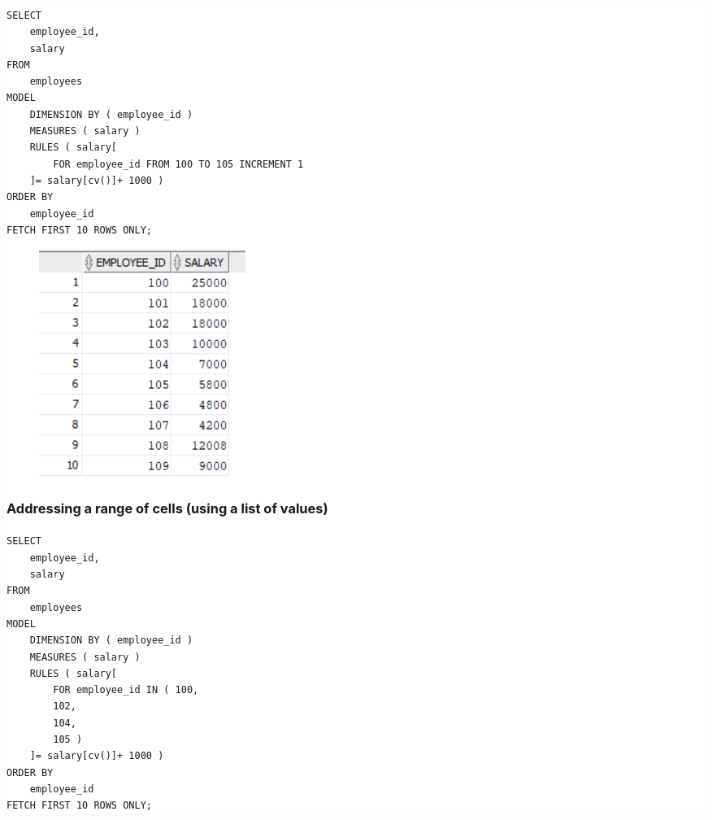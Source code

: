 ```
SELECT
    employee_id,
    salary
FROM
    employees
MODEL
    DIMENSION BY ( employee_id )
    MEASURES ( salary )
    RULES ( salary[
        FOR employee_id FROM 100 TO 105 INCREMENT 1
    ]= salary[cv()]+ 1000 )
ORDER BY
    employee_id
FETCH FIRST 10 ROWS ONLY;
```

<figure><img src="../../../../../.gitbook/assets/image (346).png" alt=""><figcaption></figcaption></figure>

### Addressing a range of cells (using a list of values)

```
SELECT
    employee_id,
    salary
FROM
    employees
MODEL
    DIMENSION BY ( employee_id )
    MEASURES ( salary )
    RULES ( salary[
        FOR employee_id IN ( 100,
        102,
        104,
        105 )
    ]= salary[cv()]+ 1000 )
ORDER BY
    employee_id
FETCH FIRST 10 ROWS ONLY;
```
